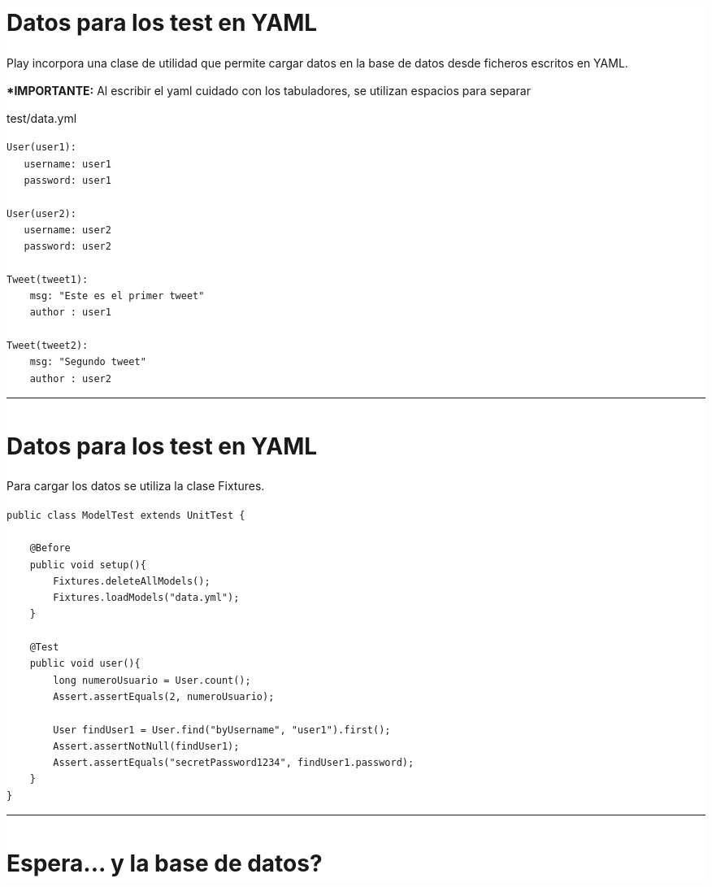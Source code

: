 	
# Datos para los test en YAML

Play incorpora una clase de utilidad que permite cargar datos en la base de datos desde ficheros escritos en YAML.

**\*IMPORTANTE:** Al escribir el yaml cuidado con los tabuladores, se utilizan espacios para separar

test/data.yml

	User(user1):
	   username: user1
	   password: user1
	
	User(user2):
	   username: user2
	   password: user2
	
	Tweet(tweet1):
	    msg: "Este es el primer tweet"
	    author : user1
	
	Tweet(tweet2):
	    msg: "Segundo tweet"
	    author : user2

---

# Datos para los test en YAML

Para cargar los datos se utiliza la clase Fixtures.

	public class ModelTest extends UnitTest {
	
		@Before
		public void setup(){
			Fixtures.deleteAllModels();
			Fixtures.loadModels("data.yml");
		}
		
		@Test
		public void user(){
			long numeroUsuario = User.count();
			Assert.assertEquals(2, numeroUsuario);
			
			User findUser1 = User.find("byUsername", "user1").first();
			Assert.assertNotNull(findUser1);
			Assert.assertEquals("secretPassword1234", findUser1.password);
		}
	}

---

# Espera... y la base de datos?

